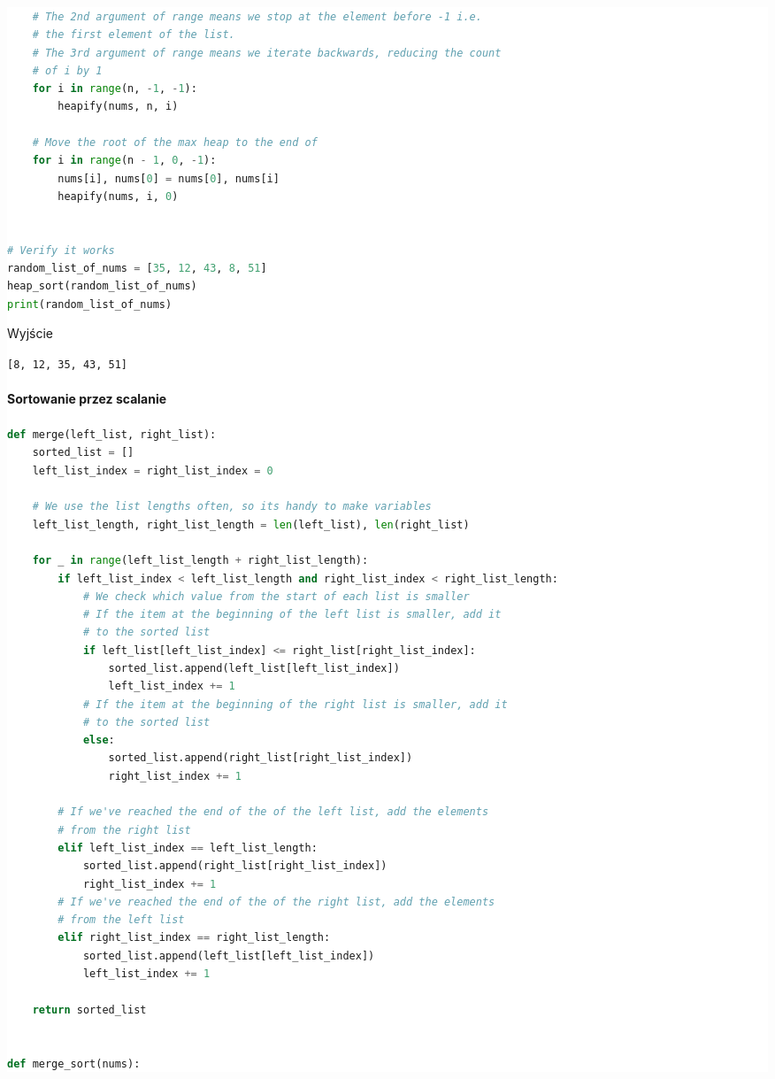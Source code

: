 ```python
    # The 2nd argument of range means we stop at the element before -1 i.e.
    # the first element of the list.
    # The 3rd argument of range means we iterate backwards, reducing the count
    # of i by 1
    for i in range(n, -1, -1):
        heapify(nums, n, i)

    # Move the root of the max heap to the end of
    for i in range(n - 1, 0, -1):
        nums[i], nums[0] = nums[0], nums[i]
        heapify(nums, i, 0)


# Verify it works
random_list_of_nums = [35, 12, 43, 8, 51]
heap_sort(random_list_of_nums)
print(random_list_of_nums)
```

Wyjście

```
[8, 12, 35, 43, 51]
```



#### Sortowanie przez scalanie

```python
def merge(left_list, right_list):
    sorted_list = []
    left_list_index = right_list_index = 0

    # We use the list lengths often, so its handy to make variables
    left_list_length, right_list_length = len(left_list), len(right_list)

    for _ in range(left_list_length + right_list_length):
        if left_list_index < left_list_length and right_list_index < right_list_length:
            # We check which value from the start of each list is smaller
            # If the item at the beginning of the left list is smaller, add it
            # to the sorted list
            if left_list[left_list_index] <= right_list[right_list_index]:
                sorted_list.append(left_list[left_list_index])
                left_list_index += 1
            # If the item at the beginning of the right list is smaller, add it
            # to the sorted list
            else:
                sorted_list.append(right_list[right_list_index])
                right_list_index += 1

        # If we've reached the end of the of the left list, add the elements
        # from the right list
        elif left_list_index == left_list_length:
            sorted_list.append(right_list[right_list_index])
            right_list_index += 1
        # If we've reached the end of the of the right list, add the elements
        # from the left list
        elif right_list_index == right_list_length:
            sorted_list.append(left_list[left_list_index])
            left_list_index += 1

    return sorted_list


def merge_sort(nums):
```